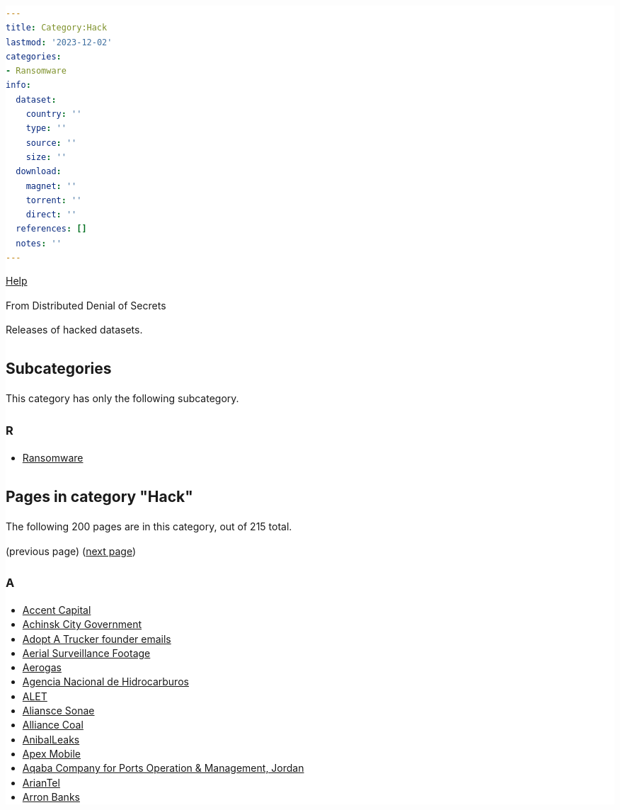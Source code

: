 ```yaml
---
title: Category:Hack
lastmod: '2023-12-02'
categories:
- Ransomware
info:
  dataset:
    country: ''
    type: ''
    source: ''
    size: ''
  download:
    magnet: ''
    torrent: ''
    direct: ''
  references: []
  notes: ''
---
```




[Help](https://www.mediawiki.org/wiki/Special:MyLanguage/Help:Categories)

From Distributed Denial of Secrets

Releases of hacked datasets.

## Subcategories

This category has only the following subcategory.

### R

- [Ransomware](./Category:Ransomware.html "Category:Ransomware")

## Pages in category "Hack"

The following 200 pages are in this category, out of 215 total.

(previous page) ([next
page](../index.php%3Ftitle=Category:Hack&pagefrom=Transneft.html#mw-pages "Category:Hack"))

### A

- [Accent Capital](Accent_Capital.html "Accent Capital")
- [Achinsk City
Government](Achinsk_City_Government.html "Achinsk City Government")
- [Adopt A Trucker founder
emails](Adopt_A_Trucker_founder_emails.html "Adopt A Trucker founder emails")
- [Aerial Surveillance
Footage](Aerial_Surveillance_Footage.html "Aerial Surveillance Footage")
- [Aerogas](Aerogas.html "Aerogas")
- [Agencia Nacional de
Hidrocarburos](Agencia_Nacional_de_Hidrocarburos.html "Agencia Nacional de Hidrocarburos")
- [ALET](ALET.html "ALET")
- [Aliansce Sonae](Aliansce_Sonae.html "Aliansce Sonae")
- [Alliance Coal](Alliance_Coal.html "Alliance Coal")
- [AnibalLeaks](AnibalLeaks.html "AnibalLeaks")
- [Apex Mobile](Apex_Mobile.html "Apex Mobile")
- [Aqaba Company for Ports Operation & Management,
Jordan](Aqaba_Company_for_Ports_Operation_&_Management,_Jordan.html "Aqaba Company for Ports Operation & Management, Jordan")
- [ArianTel](ArianTel.html "ArianTel")
- [Arron Banks](Arron_Banks.html "Arron Banks")